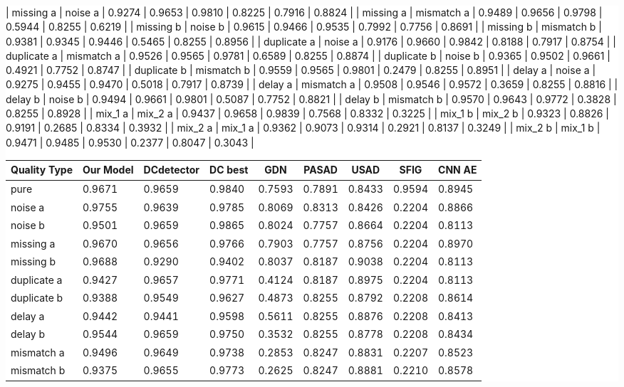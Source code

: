 |  missing a   | noise a     |  0.9274   |   0.9653   |  0.9810 | 0.8225 | 0.7916 | 0.8824 |
|  missing a   | mismatch a  |  0.9489   |   0.9656   |  0.9798 | 0.5944 | 0.8255 | 0.6219 |
|  missing b   | noise b     |  0.9615   |   0.9466   |  0.9535 | 0.7992 | 0.7756 | 0.8691 |
|  missing b   | mismatch b  |  0.9381   |   0.9345   |  0.9446 | 0.5465 | 0.8255 | 0.8956 |
|  duplicate a | noise a     |  0.9176   |   0.9660   |  0.9842 | 0.8188 | 0.7917 | 0.8754 |
|  duplicate a | mismatch a  |  0.9526   |   0.9565   |  0.9781 | 0.6589 | 0.8255 | 0.8874 |
|  duplicate b | noise b     |  0.9365   |   0.9502   |  0.9661 | 0.4921 | 0.7752 | 0.8747 |
|  duplicate b | mismatch b  |  0.9559   |   0.9565   |  0.9801 | 0.2479 | 0.8255 | 0.8951 |
|  delay a     | noise a     |  0.9275   |   0.9455   |  0.9470 | 0.5018 | 0.7917 | 0.8739 |
|  delay a     | mismatch a  |  0.9508   |   0.9546   |  0.9572 | 0.3659 | 0.8255 | 0.8816 |
|  delay b     | noise b     |  0.9494   |   0.9661   |  0.9801 | 0.5087 | 0.7752 | 0.8821 |
|  delay b     | mismatch b  |  0.9570   |   0.9643   |  0.9772 | 0.3828 | 0.8255 | 0.8928 |
|  mix_1 a     | mix_2 a     |  0.9437   |   0.9658   |  0.9839 | 0.7568 | 0.8332 | 0.3225 |
|  mix_1 b     | mix_2 b     |  0.9323   |   0.8826   |  0.9191 | 0.2685 | 0.8334 | 0.3932 |
|  mix_2 a     | mix_1 a     |  0.9362   |   0.9073   |  0.9314 | 0.2921 | 0.8137 | 0.3249 |
|  mix_2 b     | mix_1 b     |  0.9471   |   0.9485   |  0.9530 | 0.2377 | 0.8047 | 0.3043 |



| Quality Type | Our Model | DCdetector | DC best |  GDN   | PASAD  |  USAD  |  SFIG  | CNN AE |
|--------------|-----------|------------|---------|--------|--------|--------|--------|--------|
| pure         |  0.9671   |   0.9659   | 0.9840  | 0.7593 | 0.7891 | 0.8433 | 0.9594 | 0.8945 |
| noise a      |  0.9755   |   0.9639   | 0.9785  | 0.8069 | 0.8313 | 0.8426 | 0.2204 | 0.8866 |
| noise b      |  0.9501   |   0.9659   | 0.9865  | 0.8024 | 0.7757 | 0.8664 | 0.2204 | 0.8113 |
| missing a    |  0.9670   |   0.9656   | 0.9766  | 0.7903 | 0.7757 | 0.8756 | 0.2204 | 0.8970 |
| missing b    |  0.9688   |   0.9290   | 0.9402  | 0.8037 | 0.8187 | 0.9038 | 0.2204 | 0.8113 |
| duplicate a  |  0.9427   |   0.9657   | 0.9771  | 0.4124 | 0.8187 | 0.8975 | 0.2204 | 0.8113 |
| duplicate b  |  0.9388   |   0.9549   | 0.9627  | 0.4873 | 0.8255 | 0.8792 | 0.2208 | 0.8614 |
| delay a      |  0.9442   |   0.9441   | 0.9598  | 0.5611 | 0.8255 | 0.8876 | 0.2208 | 0.8413 |
| delay b      |  0.9544   |   0.9659   | 0.9750  | 0.3532 | 0.8255 | 0.8778 | 0.2208 | 0.8434 |
| mismatch a   |  0.9496   |   0.9649   | 0.9738  | 0.2853 | 0.8247 | 0.8831 | 0.2207 | 0.8523 |
| mismatch b   |  0.9375   |   0.9655   | 0.9773  | 0.2625 | 0.8247 | 0.8881 | 0.2210 | 0.8578 |